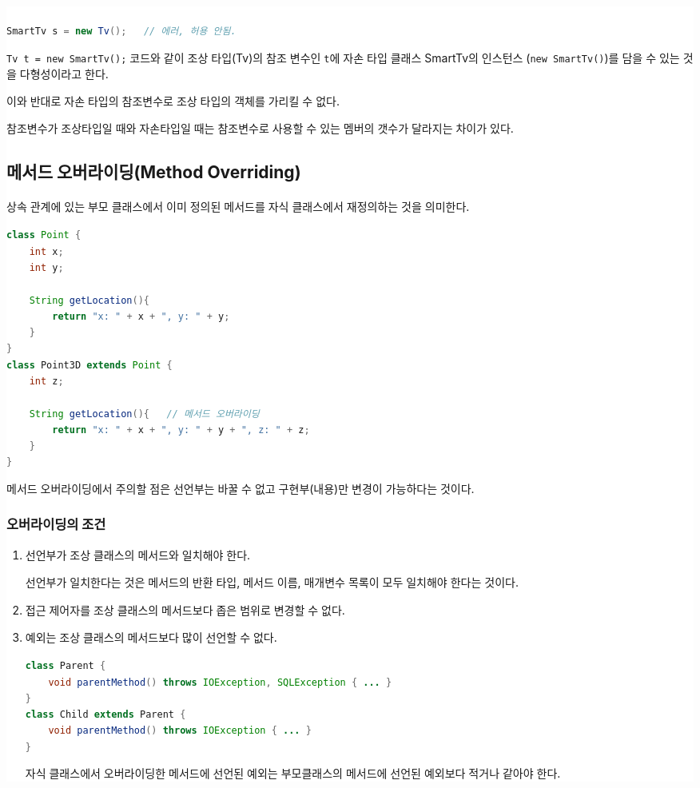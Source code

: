 ```java

SmartTv s = new Tv();	// 에러, 허용 안됨.
```

`Tv t = new SmartTv();` 코드와 같이 조상 타입(Tv)의 참조 변수인 `t`에 자손 타입 클래스 SmartTv의 인스턴스 (`new SmartTv()`)를 담을 수 있는 것을 다형성이라고 한다.

이와 반대로 자손 타입의 참조변수로 조상 타입의 객체를 가리킬 수 없다.

참조변수가 조상타입일 때와 자손타입일 때는 참조변수로 사용할 수 있는 멤버의 갯수가 달라지는 차이가 있다.

## **메서드 오버라이딩(Method Overriding)**

상속 관계에 있는 부모 클래스에서 이미 정의된 메서드를 자식 클래스에서 재정의하는 것을 의미한다.

```java
class Point {
    int x;
    int y;
    
    String getLocation(){
        return "x: " + x + ", y: " + y;
    }
}
class Point3D extends Point {
    int z;
    
    String getLocation(){	// 메서드 오버라이딩
        return "x: " + x + ", y: " + y + ", z: " + z;
    }
}
```

메서드 오버라이딩에서 주의할 점은 선언부는 바꿀 수 없고 구현부(내용)만 변경이 가능하다는 것이다.

### **오버라이딩의 조건**

1. 선언부가 조상 클래스의 메서드와 일치해야 한다.
    
    선언부가 일치한다는 것은 메서드의 반환 타입, 메서드 이름, 매개변수 목록이 모두 일치해야 한다는 것이다.
    
2. 접근 제어자를 조상 클래스의 메서드보다 좁은 범위로 변경할 수 없다.
3. 예외는 조상 클래스의 메서드보다 많이 선언할 수 없다.
    
    ```java
    class Parent {
        void parentMethod() throws IOException, SQLException { ... }
    }
    class Child extends Parent {
        void parentMethod() throws IOException { ... }
    }
    ```
    
    자식 클래스에서 오버라이딩한 메서드에 선언된 예외는 부모클래스의 메서드에 선언된 예외보다 적거나 같아야 한다.
    